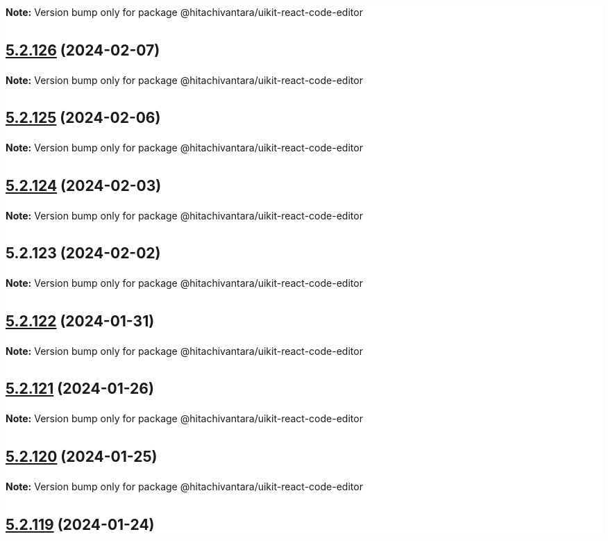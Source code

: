 **Note:** Version bump only for package @hitachivantara/uikit-react-code-editor

## [5.2.126](https://github.com/lumada-design/hv-uikit-react/compare/@hitachivantara/uikit-react-code-editor@5.2.125...@hitachivantara/uikit-react-code-editor@5.2.126) (2024-02-07)

**Note:** Version bump only for package @hitachivantara/uikit-react-code-editor

## [5.2.125](https://github.com/lumada-design/hv-uikit-react/compare/@hitachivantara/uikit-react-code-editor@5.2.124...@hitachivantara/uikit-react-code-editor@5.2.125) (2024-02-06)

**Note:** Version bump only for package @hitachivantara/uikit-react-code-editor

## [5.2.124](https://github.com/lumada-design/hv-uikit-react/compare/@hitachivantara/uikit-react-code-editor@5.2.123...@hitachivantara/uikit-react-code-editor@5.2.124) (2024-02-03)

**Note:** Version bump only for package @hitachivantara/uikit-react-code-editor

## 5.2.123 (2024-02-02)

**Note:** Version bump only for package @hitachivantara/uikit-react-code-editor

## [5.2.122](https://github.com/lumada-design/hv-uikit-react/compare/@hitachivantara/uikit-react-code-editor@5.2.121...@hitachivantara/uikit-react-code-editor@5.2.122) (2024-01-31)

**Note:** Version bump only for package @hitachivantara/uikit-react-code-editor

## [5.2.121](https://github.com/lumada-design/hv-uikit-react/compare/@hitachivantara/uikit-react-code-editor@5.2.120...@hitachivantara/uikit-react-code-editor@5.2.121) (2024-01-26)

**Note:** Version bump only for package @hitachivantara/uikit-react-code-editor

## [5.2.120](https://github.com/lumada-design/hv-uikit-react/compare/@hitachivantara/uikit-react-code-editor@5.2.119...@hitachivantara/uikit-react-code-editor@5.2.120) (2024-01-25)

**Note:** Version bump only for package @hitachivantara/uikit-react-code-editor

## [5.2.119](https://github.com/lumada-design/hv-uikit-react/compare/@hitachivantara/uikit-react-code-editor@5.2.118...@hitachivantara/uikit-react-code-editor@5.2.119) (2024-01-24)
